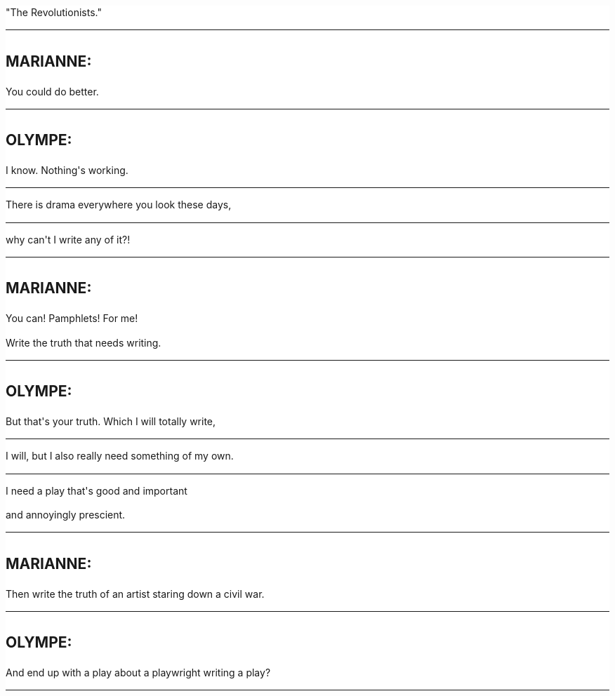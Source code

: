 
"The Revolutionists." 

---

## MARIANNE: 
You could do better. 

---

## OLYMPE:
I know. Nothing's working. 

---


There is drama everywhere you look these days, 

---


why can't I write any of it?! 

---

## MARIANNE: 
You can! Pamphlets! For me!

Write the truth that needs writing. 

---

## OLYMPE:
But that's your truth. Which I will totally write, 

---


I will, but I also really need something of my own. 

---


I need a play that's good and important 

and annoyingly prescient. 

---

## MARIANNE: 
Then write the truth of an artist staring down a civil war. 

---

## OLYMPE:
And end up with a play about a playwright writing a play? 

---